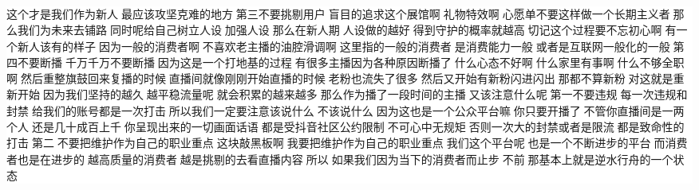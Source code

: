 这个才是我们作为新人
最应该攻坚克难的地方
第三不要挑剔用户
盲目的追求这个展馆啊
礼物特效啊
心愿单不要这样做一个长期主义者
那么我们为未来去铺路
同时呢给自己树立人设
加强人设
那么在新人期
人设做的越好
得到守护的概率就越高
切记这个过程要不忘初心啊
有一个新人该有的样子
因为一般的消费者啊
不喜欢老主播的油腔滑调啊
这里指的一般的消费者
是消费能力一般
或者是互联网一般化的一般
第四不要断播
千万千万不要断播
因为这是一个打地基的过程
有很多主播因为各种原因断播了
什么心态不好啊
什么家里有事啊
什么不够全职啊
然后重整旗鼓回来复播的时候
直播间就像刚刚开始直播的时候
老粉也流失了很多
然后又开始有新粉闪进闪出
那都不算新粉
对这就是重新开始
因为我们坚持的越久
越平稳流量呢
就会积累的越来越多
那么作为播了一段时间的主播
又该注意什么呢
第一不要违规
每一次违规和封禁
给我们的账号都是一次打击
所以我们一定要注意该说什么
不该说什么
因为这也是一个公众平台嘛
你只要开播了
不管你直播间是一两个人
还是几十成百上千
你呈现出来的一切画面话语
都是受抖音社区公约限制
不可心中无规矩
否则一次大的封禁或者是限流
都是致命性的打击
第二
不要把维护作为自己的职业重点
这块敲黑板啊
我要把维护作为自己的职业重点
我们这个平台呢
也是一个不断进步的平台
而消费者也是在进步的
越高质量的消费者
越是挑剔的去看直播内容
所以
如果我们因为当下的消费者而止步
不前
那基本上就是逆水行舟的一个状态
